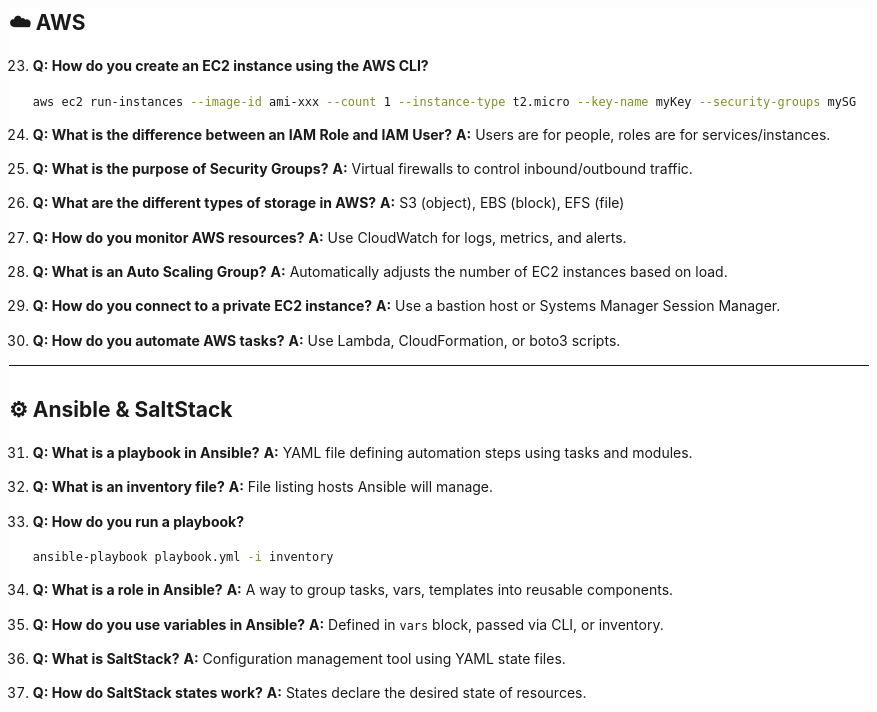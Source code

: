 
## ☁️ **AWS**

23. **Q: How do you create an EC2 instance using the AWS CLI?**

    ```bash
    aws ec2 run-instances --image-id ami-xxx --count 1 --instance-type t2.micro --key-name myKey --security-groups mySG
    ```

24. **Q: What is the difference between an IAM Role and IAM User?**
    **A:** Users are for people, roles are for services/instances.

25. **Q: What is the purpose of Security Groups?**
    **A:** Virtual firewalls to control inbound/outbound traffic.

26. **Q: What are the different types of storage in AWS?**
    **A:** S3 (object), EBS (block), EFS (file)

27. **Q: How do you monitor AWS resources?**
    **A:** Use CloudWatch for logs, metrics, and alerts.

28. **Q: What is an Auto Scaling Group?**
    **A:** Automatically adjusts the number of EC2 instances based on load.

29. **Q: How do you connect to a private EC2 instance?**
    **A:** Use a bastion host or Systems Manager Session Manager.

30. **Q: How do you automate AWS tasks?**
    **A:** Use Lambda, CloudFormation, or boto3 scripts.

---

## ⚙️ **Ansible & SaltStack**

31. **Q: What is a playbook in Ansible?**
    **A:** YAML file defining automation steps using tasks and modules.

32. **Q: What is an inventory file?**
    **A:** File listing hosts Ansible will manage.

33. **Q: How do you run a playbook?**

    ```bash
    ansible-playbook playbook.yml -i inventory
    ```

34. **Q: What is a role in Ansible?**
    **A:** A way to group tasks, vars, templates into reusable components.

35. **Q: How do you use variables in Ansible?**
    **A:** Defined in `vars` block, passed via CLI, or inventory.

36. **Q: What is SaltStack?**
    **A:** Configuration management tool using YAML state files.

37. **Q: How do SaltStack states work?**
    **A:** States declare the desired state of resources.
